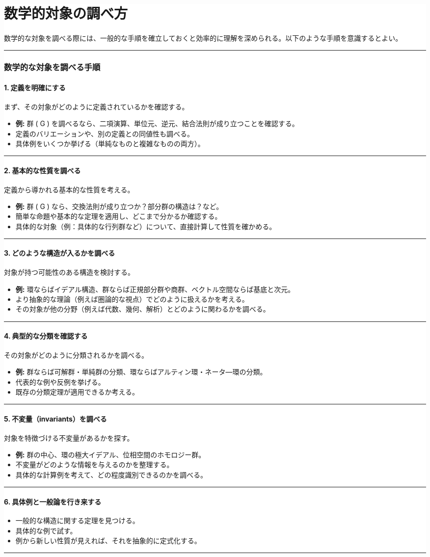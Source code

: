# 数学的対象の調べ方
数学的な対象を調べる際には、一般的な手順を確立しておくと効率的に理解を深められる。以下のような手順を意識するとよい。  

---

### **数学的な対象を調べる手順**  

#### **1. 定義を明確にする**  
まず、その対象がどのように定義されているかを確認する。  
- **例:** 群 \( G \) を調べるなら、二項演算、単位元、逆元、結合法則が成り立つことを確認する。  
- 定義のバリエーションや、別の定義との同値性も調べる。  
- 具体例をいくつか挙げる（単純なものと複雑なものの両方）。  

---

#### **2. 基本的な性質を調べる**  
定義から導かれる基本的な性質を考える。  
- **例:** 群 \( G \) なら、交換法則が成り立つか？部分群の構造は？など。  
- 簡単な命題や基本的な定理を適用し、どこまで分かるか確認する。  
- 具体的な対象（例：具体的な行列群など）について、直接計算して性質を確かめる。  

---

#### **3. どのような構造が入るかを調べる**  
対象が持つ可能性のある構造を検討する。  
- **例:** 環ならばイデアル構造、群ならば正規部分群や商群、ベクトル空間ならば基底と次元。  
- より抽象的な理論（例えば圏論的な視点）でどのように扱えるかを考える。  
- その対象が他の分野（例えば代数、幾何、解析）とどのように関わるかを調べる。  

---

#### **4. 典型的な分類を確認する**  
その対象がどのように分類されるかを調べる。  
- **例:** 群ならば可解群・単純群の分類、環ならばアルティン環・ネータ―環の分類。  
- 代表的な例や反例を挙げる。  
- 既存の分類定理が適用できるか考える。  

---

#### **5. 不変量（invariants）を調べる**  
対象を特徴づける不変量があるかを探す。  
- **例:** 群の中心、環の極大イデアル、位相空間のホモロジー群。  
- 不変量がどのような情報を与えるのかを整理する。  
- 具体的な計算例を考えて、どの程度識別できるのかを調べる。  

---

#### **6. 具体例と一般論を行き来する**  
- 一般的な構造に関する定理を見つける。  
- 具体的な例で試す。  
- 例から新しい性質が見えれば、それを抽象的に定式化する。  

---